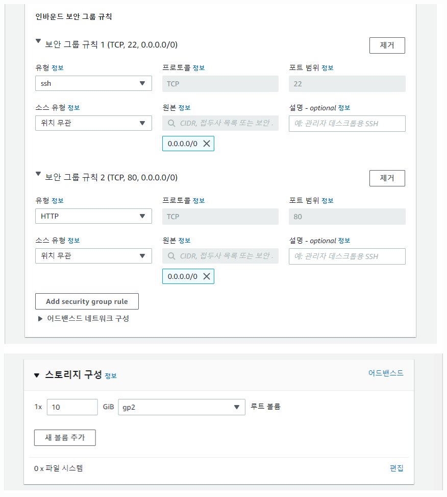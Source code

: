 ![image-20220527161752915](md-images/0527/image-20220527161752915.png)

![image-20220527161807658](md-images/0527/image-20220527161807658.png)
